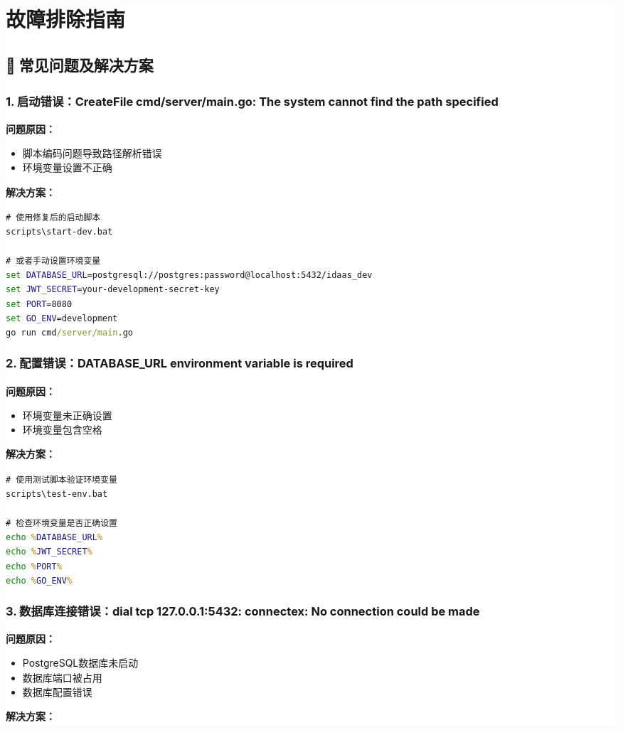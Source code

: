 # 故障排除指南

## 🚨 常见问题及解决方案

### 1. 启动错误：CreateFile cmd/server/main.go: The system cannot find the path specified

**问题原因：**
- 脚本编码问题导致路径解析错误
- 环境变量设置不正确

**解决方案：**
```cmd
# 使用修复后的启动脚本
scripts\start-dev.bat

# 或者手动设置环境变量
set DATABASE_URL=postgresql://postgres:password@localhost:5432/idaas_dev
set JWT_SECRET=your-development-secret-key
set PORT=8080
set GO_ENV=development
go run cmd/server/main.go
```

### 2. 配置错误：DATABASE_URL environment variable is required

**问题原因：**
- 环境变量未正确设置
- 环境变量包含空格

**解决方案：**
```cmd
# 使用测试脚本验证环境变量
scripts\test-env.bat

# 检查环境变量是否正确设置
echo %DATABASE_URL%
echo %JWT_SECRET%
echo %PORT%
echo %GO_ENV%
```

### 3. 数据库连接错误：dial tcp 127.0.0.1:5432: connectex: No connection could be made

**问题原因：**
- PostgreSQL数据库未启动
- 数据库端口被占用
- 数据库配置错误

**解决方案：**
